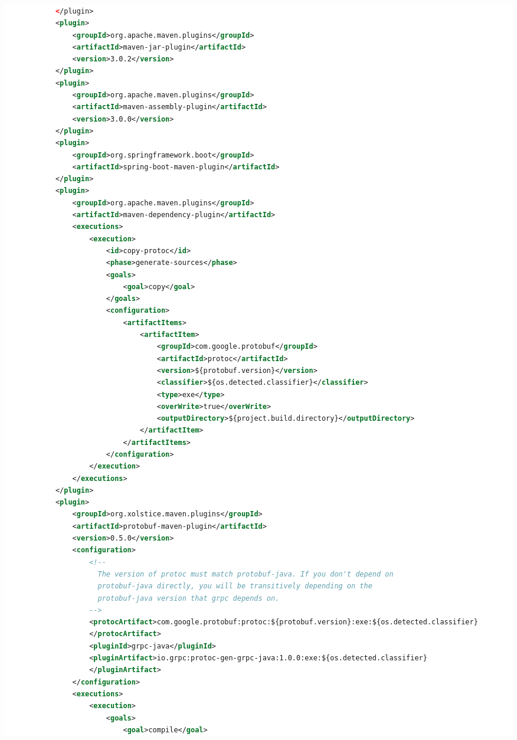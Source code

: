 ```xml
            </plugin>
            <plugin>
                <groupId>org.apache.maven.plugins</groupId>
                <artifactId>maven-jar-plugin</artifactId>
                <version>3.0.2</version>
            </plugin>
            <plugin>
                <groupId>org.apache.maven.plugins</groupId>
                <artifactId>maven-assembly-plugin</artifactId>
                <version>3.0.0</version>
            </plugin>
            <plugin>
                <groupId>org.springframework.boot</groupId>
                <artifactId>spring-boot-maven-plugin</artifactId>
            </plugin>
            <plugin>
                <groupId>org.apache.maven.plugins</groupId>
                <artifactId>maven-dependency-plugin</artifactId>
                <executions>
                    <execution>
                        <id>copy-protoc</id>
                        <phase>generate-sources</phase>
                        <goals>
                            <goal>copy</goal>
                        </goals>
                        <configuration>
                            <artifactItems>
                                <artifactItem>
                                    <groupId>com.google.protobuf</groupId>
                                    <artifactId>protoc</artifactId>
                                    <version>${protobuf.version}</version>
                                    <classifier>${os.detected.classifier}</classifier>
                                    <type>exe</type>
                                    <overWrite>true</overWrite>
                                    <outputDirectory>${project.build.directory}</outputDirectory>
                                </artifactItem>
                            </artifactItems>
                        </configuration>
                    </execution>
                </executions>
            </plugin>
            <plugin>
                <groupId>org.xolstice.maven.plugins</groupId>
                <artifactId>protobuf-maven-plugin</artifactId>
                <version>0.5.0</version>
                <configuration>
                    <!--
                      The version of protoc must match protobuf-java. If you don't depend on
                      protobuf-java directly, you will be transitively depending on the
                      protobuf-java version that grpc depends on.
                    -->
                    <protocArtifact>com.google.protobuf:protoc:${protobuf.version}:exe:${os.detected.classifier}
                    </protocArtifact>
                    <pluginId>grpc-java</pluginId>
                    <pluginArtifact>io.grpc:protoc-gen-grpc-java:1.0.0:exe:${os.detected.classifier}
                    </pluginArtifact>
                </configuration>
                <executions>
                    <execution>
                        <goals>
                            <goal>compile</goal>
```